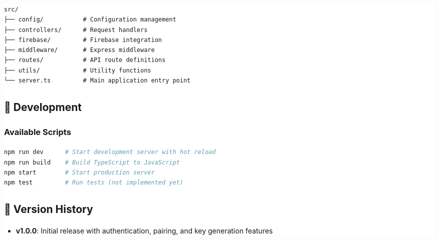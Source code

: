 ```
src/
├── config/           # Configuration management
├── controllers/      # Request handlers
├── firebase/         # Firebase integration
├── middleware/       # Express middleware
├── routes/           # API route definitions
├── utils/            # Utility functions
└── server.ts         # Main application entry point
```


## 🧪 Development

### Available Scripts

```bash
npm run dev      # Start development server with hot reload
npm run build    # Build TypeScript to JavaScript
npm start        # Start production server
npm test         # Run tests (not implemented yet)
```


## 🔄 Version History

- **v1.0.0**: Initial release with authentication, pairing, and key generation features
